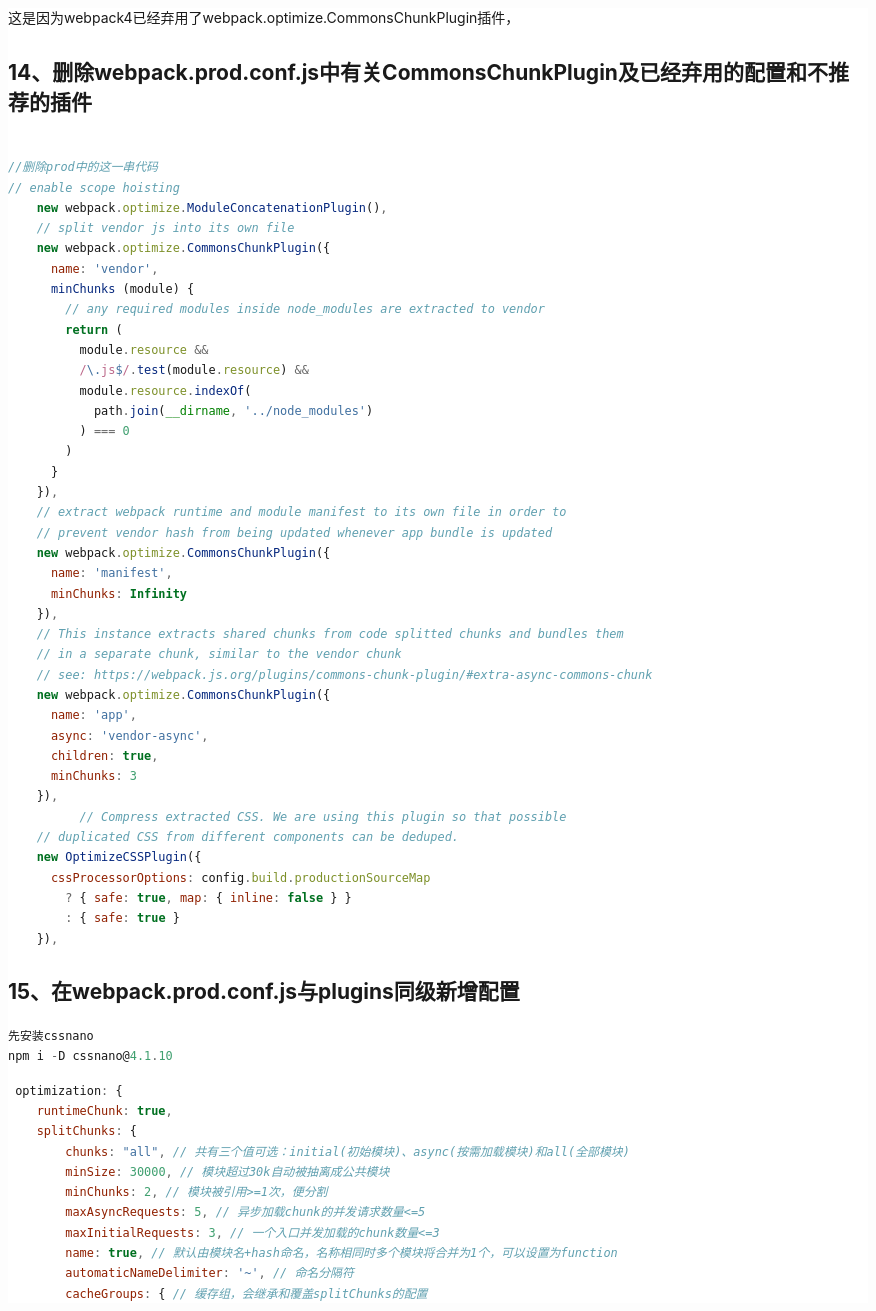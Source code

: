 这是因为webpack4已经弃用了webpack.optimize.CommonsChunkPlugin插件，
## 14、删除webpack.prod.conf.js中有关CommonsChunkPlugin及已经弃用的配置和不推荐的插件
```javascript
    
//删除prod中的这一串代码
// enable scope hoisting
    new webpack.optimize.ModuleConcatenationPlugin(),
    // split vendor js into its own file
    new webpack.optimize.CommonsChunkPlugin({
      name: 'vendor',
      minChunks (module) {
        // any required modules inside node_modules are extracted to vendor
        return (
          module.resource &&
          /\.js$/.test(module.resource) &&
          module.resource.indexOf(
            path.join(__dirname, '../node_modules')
          ) === 0
        )
      }
    }),
    // extract webpack runtime and module manifest to its own file in order to
    // prevent vendor hash from being updated whenever app bundle is updated
    new webpack.optimize.CommonsChunkPlugin({
      name: 'manifest',
      minChunks: Infinity
    }),
    // This instance extracts shared chunks from code splitted chunks and bundles them
    // in a separate chunk, similar to the vendor chunk
    // see: https://webpack.js.org/plugins/commons-chunk-plugin/#extra-async-commons-chunk
    new webpack.optimize.CommonsChunkPlugin({
      name: 'app',
      async: 'vendor-async',
      children: true,
      minChunks: 3
    }),
          // Compress extracted CSS. We are using this plugin so that possible
    // duplicated CSS from different components can be deduped.
    new OptimizeCSSPlugin({
      cssProcessorOptions: config.build.productionSourceMap
        ? { safe: true, map: { inline: false } }
        : { safe: true }
    }),
```
## 15、在webpack.prod.conf.js与plugins同级新增配置
```powershell
先安装cssnano
npm i -D cssnano@4.1.10
```
```javascript
 optimization: {
    runtimeChunk: true,
    splitChunks: {
        chunks: "all", // 共有三个值可选：initial(初始模块)、async(按需加载模块)和all(全部模块)
        minSize: 30000, // 模块超过30k自动被抽离成公共模块
        minChunks: 2, // 模块被引用>=1次，便分割
        maxAsyncRequests: 5, // 异步加载chunk的并发请求数量<=5
        maxInitialRequests: 3, // 一个入口并发加载的chunk数量<=3
        name: true, // 默认由模块名+hash命名，名称相同时多个模块将合并为1个，可以设置为function
        automaticNameDelimiter: '~', // 命名分隔符
        cacheGroups: { // 缓存组，会继承和覆盖splitChunks的配置
```